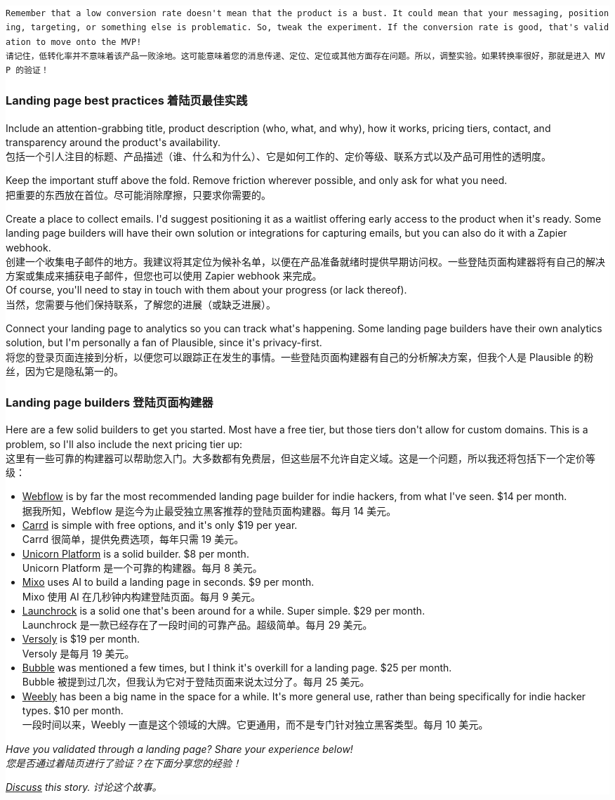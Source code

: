     Remember that a low conversion rate doesn't mean that the product is a bust. It could mean that your messaging, positioning, targeting, or something else is problematic. So, tweak the experiment. If the conversion rate is good, that's validation to move onto the MVP!  
    请记住，低转化率并不意味着该产品一败涂地。这可能意味着您的消息传递、定位、定位或其他方面存在问题。所以，调整实验。如果转换率很好，那就是进入 MVP 的验证！

### Landing page best practices 着陆页最佳实践

Include an attention-grabbing title, product description (who, what, and why), how it works, pricing tiers, contact, and transparency around the product's availability.  
包括一个引人注目的标题、产品描述（谁、什么和为什么）、它是如何工作的、定价等级、联系方式以及产品可用性的透明度。

Keep the important stuff above the fold. Remove friction wherever possible, and only ask for what you need.  
把重要的东西放在首位。尽可能消除摩擦，只要求你需要的。

Create a place to collect emails. I'd suggest positioning it as a waitlist offering early access to the product when it's ready. Some landing page builders will have their own solution or integrations for capturing emails, but you can also do it with a Zapier webhook.  
创建一个收集电子邮件的地方。我建议将其定位为候补名单，以便在产品准备就绪时提供早期访问权。一些登陆页面构建器将有自己的解决方案或集成来捕获电子邮件，但您也可以使用 Zapier webhook 来完成。  
Of course, you'll need to stay in touch with them about your progress (or lack thereof).  
当然，您需要与他们保持联系，了解您的进展（或缺乏进展）。

Connect your landing page to analytics so you can track what's happening. Some landing page builders have their own analytics solution, but I'm personally a fan of Plausible, since it's privacy-first.  
将您的登录页面连接到分析，以便您可以跟踪正在发生的事情。一些登陆页面构建器有自己的分析解决方案，但我个人是 Plausible 的粉丝，因为它是隐私第一的。

### Landing page builders 登陆页面构建器

Here are a few solid builders to get you started. Most have a free tier, but those tiers don't allow for custom domains. This is a problem, so I'll also include the next pricing tier up:  
这里有一些可靠的构建器可以帮助您入门。大多数都有免费层，但这些层不允许自定义域。这是一个问题，所以我还将包括下一个定价等级：

-   [Webflow](https://webflow.com/) is by far the most recommended landing page builder for indie hackers, from what I've seen. $14 per month.  
    据我所知，Webflow 是迄今为止最受独立黑客推荐的登陆页面构建器。每月 14 美元。
-   [Carrd](https://carrd.co/) is simple with free options, and it's only $19 per year.  
    Carrd 很简单，提供免费选项，每年只需 19 美元。
-   [Unicorn Platform](https://www.indiehackers.com/post/whats-new-validating-with-just-a-landing-page-2185f98a5aunicornplatform.com) is a solid builder. $8 per month.  
    Unicorn Platform 是一个可靠的构建器。每月 8 美元。
-   [Mixo](https://www.mixo.io/) uses AI to build a landing page in seconds. $9 per month.  
    Mixo 使用 AI 在几秒钟内构建登陆页面。每月 9 美元。
-   [Launchrock](https://www.launchrock.com/) is a solid one that's been around for a while. Super simple. $29 per month.  
    Launchrock 是一款已经存在了一段时间的可靠产品。超级简单。每月 29 美元。
-   [Versoly](https://versoly.com/) is $19 per month.  
    Versoly 是每月 19 美元。
-   [Bubble](https://bubble.io/) was mentioned a few times, but I think it's overkill for a landing page. $25 per month.  
    Bubble 被提到过几次，但我认为它对于登陆页面来说太过分了。每月 25 美元。
-   [Weebly](https://www.weebly.com/pricing) has been a big name in the space for a while. It's more general use, rather than being specifically for indie hacker types. $10 per month.  
    一段时间以来，Weebly 一直是这个领域的大牌。它更通用，而不是专门针对独立黑客类型。每月 10 美元。

_Have you validated through a landing page? Share your experience below!  
您是否通过着陆页进行了验证？在下面分享您的经验！_

_[Discuss](https://www.indiehackers.com/post/validate-your-idea-with-a-landing-page-before-you-validate-your-product-917cce77e0) this story. 讨论这个故事。_
